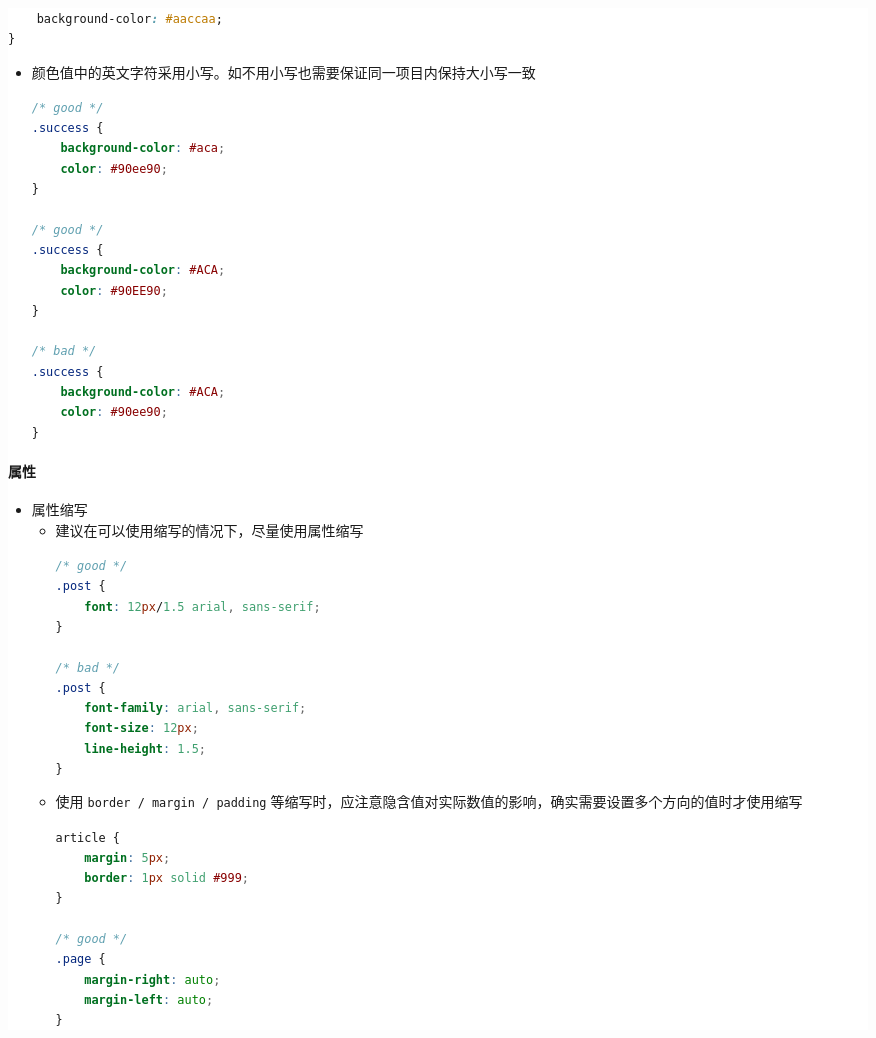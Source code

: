   ```css
      background-color: #aaccaa;
  }
  ```
* 颜色值中的英文字符采用小写。如不用小写也需要保证同一项目内保持大小写一致
  ```css
  /* good */
  .success {
      background-color: #aca;
      color: #90ee90;
  }

  /* good */
  .success {
      background-color: #ACA;
      color: #90EE90;
  }

  /* bad */
  .success {
      background-color: #ACA;
      color: #90ee90;
  }
  ```


#### 属性

* 属性缩写
  * 建议在可以使用缩写的情况下，尽量使用属性缩写
    ```css
    /* good */
    .post {
        font: 12px/1.5 arial, sans-serif;
    }

    /* bad */
    .post {
        font-family: arial, sans-serif;
        font-size: 12px;
        line-height: 1.5;
    }
    ```
  * 使用 `border / margin / padding` 等缩写时，应注意隐含值对实际数值的影响，确实需要设置多个方向的值时才使用缩写
    ```css
    article {
        margin: 5px;
        border: 1px solid #999;
    }

    /* good */
    .page {
        margin-right: auto;
        margin-left: auto;
    }
